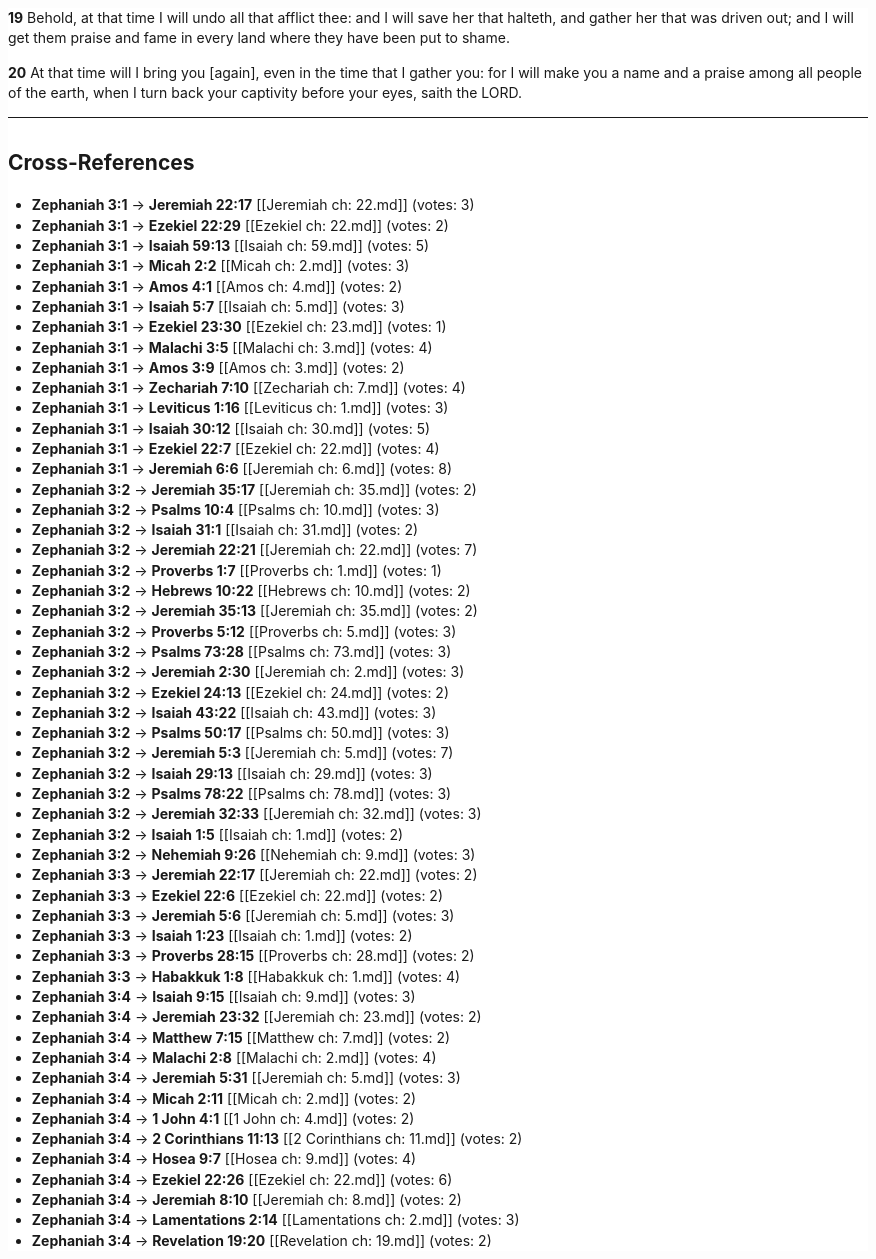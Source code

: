**19** Behold, at that time I will undo all that afflict thee: and I will save her that halteth, and gather her that was driven out; and I will get them praise and fame in every land where they have been put to shame.

**20** At that time will I bring you [again], even in the time that I gather you: for I will make you a name and a praise among all people of the earth, when I turn back your captivity before your eyes, saith the LORD.

---

## Cross-References

- **Zephaniah 3:1** → **Jeremiah 22:17** [[Jeremiah ch: 22.md]] (votes: 3)
- **Zephaniah 3:1** → **Ezekiel 22:29** [[Ezekiel ch: 22.md]] (votes: 2)
- **Zephaniah 3:1** → **Isaiah 59:13** [[Isaiah ch: 59.md]] (votes: 5)
- **Zephaniah 3:1** → **Micah 2:2** [[Micah ch: 2.md]] (votes: 3)
- **Zephaniah 3:1** → **Amos 4:1** [[Amos ch: 4.md]] (votes: 2)
- **Zephaniah 3:1** → **Isaiah 5:7** [[Isaiah ch: 5.md]] (votes: 3)
- **Zephaniah 3:1** → **Ezekiel 23:30** [[Ezekiel ch: 23.md]] (votes: 1)
- **Zephaniah 3:1** → **Malachi 3:5** [[Malachi ch: 3.md]] (votes: 4)
- **Zephaniah 3:1** → **Amos 3:9** [[Amos ch: 3.md]] (votes: 2)
- **Zephaniah 3:1** → **Zechariah 7:10** [[Zechariah ch: 7.md]] (votes: 4)
- **Zephaniah 3:1** → **Leviticus 1:16** [[Leviticus ch: 1.md]] (votes: 3)
- **Zephaniah 3:1** → **Isaiah 30:12** [[Isaiah ch: 30.md]] (votes: 5)
- **Zephaniah 3:1** → **Ezekiel 22:7** [[Ezekiel ch: 22.md]] (votes: 4)
- **Zephaniah 3:1** → **Jeremiah 6:6** [[Jeremiah ch: 6.md]] (votes: 8)
- **Zephaniah 3:2** → **Jeremiah 35:17** [[Jeremiah ch: 35.md]] (votes: 2)
- **Zephaniah 3:2** → **Psalms 10:4** [[Psalms ch: 10.md]] (votes: 3)
- **Zephaniah 3:2** → **Isaiah 31:1** [[Isaiah ch: 31.md]] (votes: 2)
- **Zephaniah 3:2** → **Jeremiah 22:21** [[Jeremiah ch: 22.md]] (votes: 7)
- **Zephaniah 3:2** → **Proverbs 1:7** [[Proverbs ch: 1.md]] (votes: 1)
- **Zephaniah 3:2** → **Hebrews 10:22** [[Hebrews ch: 10.md]] (votes: 2)
- **Zephaniah 3:2** → **Jeremiah 35:13** [[Jeremiah ch: 35.md]] (votes: 2)
- **Zephaniah 3:2** → **Proverbs 5:12** [[Proverbs ch: 5.md]] (votes: 3)
- **Zephaniah 3:2** → **Psalms 73:28** [[Psalms ch: 73.md]] (votes: 3)
- **Zephaniah 3:2** → **Jeremiah 2:30** [[Jeremiah ch: 2.md]] (votes: 3)
- **Zephaniah 3:2** → **Ezekiel 24:13** [[Ezekiel ch: 24.md]] (votes: 2)
- **Zephaniah 3:2** → **Isaiah 43:22** [[Isaiah ch: 43.md]] (votes: 3)
- **Zephaniah 3:2** → **Psalms 50:17** [[Psalms ch: 50.md]] (votes: 3)
- **Zephaniah 3:2** → **Jeremiah 5:3** [[Jeremiah ch: 5.md]] (votes: 7)
- **Zephaniah 3:2** → **Isaiah 29:13** [[Isaiah ch: 29.md]] (votes: 3)
- **Zephaniah 3:2** → **Psalms 78:22** [[Psalms ch: 78.md]] (votes: 3)
- **Zephaniah 3:2** → **Jeremiah 32:33** [[Jeremiah ch: 32.md]] (votes: 3)
- **Zephaniah 3:2** → **Isaiah 1:5** [[Isaiah ch: 1.md]] (votes: 2)
- **Zephaniah 3:2** → **Nehemiah 9:26** [[Nehemiah ch: 9.md]] (votes: 3)
- **Zephaniah 3:3** → **Jeremiah 22:17** [[Jeremiah ch: 22.md]] (votes: 2)
- **Zephaniah 3:3** → **Ezekiel 22:6** [[Ezekiel ch: 22.md]] (votes: 2)
- **Zephaniah 3:3** → **Jeremiah 5:6** [[Jeremiah ch: 5.md]] (votes: 3)
- **Zephaniah 3:3** → **Isaiah 1:23** [[Isaiah ch: 1.md]] (votes: 2)
- **Zephaniah 3:3** → **Proverbs 28:15** [[Proverbs ch: 28.md]] (votes: 2)
- **Zephaniah 3:3** → **Habakkuk 1:8** [[Habakkuk ch: 1.md]] (votes: 4)
- **Zephaniah 3:4** → **Isaiah 9:15** [[Isaiah ch: 9.md]] (votes: 3)
- **Zephaniah 3:4** → **Jeremiah 23:32** [[Jeremiah ch: 23.md]] (votes: 2)
- **Zephaniah 3:4** → **Matthew 7:15** [[Matthew ch: 7.md]] (votes: 2)
- **Zephaniah 3:4** → **Malachi 2:8** [[Malachi ch: 2.md]] (votes: 4)
- **Zephaniah 3:4** → **Jeremiah 5:31** [[Jeremiah ch: 5.md]] (votes: 3)
- **Zephaniah 3:4** → **Micah 2:11** [[Micah ch: 2.md]] (votes: 2)
- **Zephaniah 3:4** → **1 John 4:1** [[1 John ch: 4.md]] (votes: 2)
- **Zephaniah 3:4** → **2 Corinthians 11:13** [[2 Corinthians ch: 11.md]] (votes: 2)
- **Zephaniah 3:4** → **Hosea 9:7** [[Hosea ch: 9.md]] (votes: 4)
- **Zephaniah 3:4** → **Ezekiel 22:26** [[Ezekiel ch: 22.md]] (votes: 6)
- **Zephaniah 3:4** → **Jeremiah 8:10** [[Jeremiah ch: 8.md]] (votes: 2)
- **Zephaniah 3:4** → **Lamentations 2:14** [[Lamentations ch: 2.md]] (votes: 3)
- **Zephaniah 3:4** → **Revelation 19:20** [[Revelation ch: 19.md]] (votes: 2)